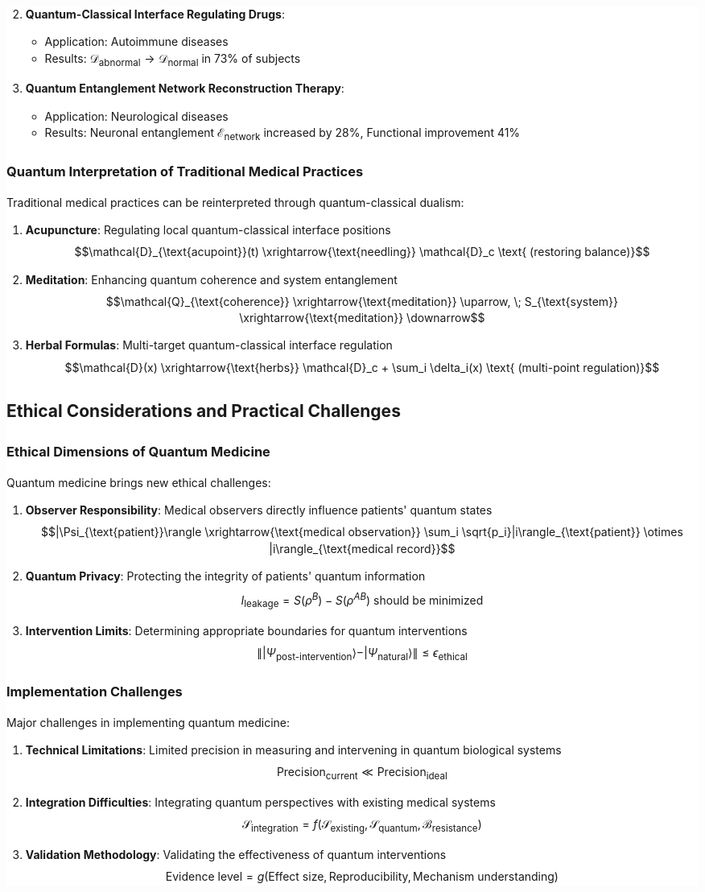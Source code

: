2. **Quantum-Classical Interface Regulating Drugs**:  
   - Application: Autoimmune diseases
   - Results: $\mathcal{D}_{\text{abnormal}} \to \mathcal{D}_{\text{normal}}$ in $73\%$ of subjects

3. **Quantum Entanglement Network Reconstruction Therapy**:  
   - Application: Neurological diseases
   - Results: Neuronal entanglement $\mathcal{E}_{\text{network}}$ increased by $28\%$, Functional improvement $41\%$

### Quantum Interpretation of Traditional Medical Practices

Traditional medical practices can be reinterpreted through quantum-classical dualism:

1. **Acupuncture**: Regulating local quantum-classical interface positions  
   $$\mathcal{D}_{\text{acupoint}}(t) \xrightarrow{\text{needling}} \mathcal{D}_c \text{ (restoring balance)}$$

2. **Meditation**: Enhancing quantum coherence and system entanglement  
   $$\mathcal{Q}_{\text{coherence}} \xrightarrow{\text{meditation}} \uparrow, \; S_{\text{system}} \xrightarrow{\text{meditation}} \downarrow$$

3. **Herbal Formulas**: Multi-target quantum-classical interface regulation  
   $$\mathcal{D}(x) \xrightarrow{\text{herbs}} \mathcal{D}_c + \sum_i \delta_i(x) \text{ (multi-point regulation)}$$

## Ethical Considerations and Practical Challenges

### Ethical Dimensions of Quantum Medicine

Quantum medicine brings new ethical challenges:

1. **Observer Responsibility**: Medical observers directly influence patients' quantum states  
   $$|\Psi_{\text{patient}}\rangle \xrightarrow{\text{medical observation}} \sum_i \sqrt{p_i}|i\rangle_{\text{patient}} \otimes |i\rangle_{\text{medical record}}$$

2. **Quantum Privacy**: Protecting the integrity of patients' quantum information  
   $$I_{\text{leakage}} = S(\rho^B) - S(\rho^{AB}) \text{ should be minimized}$$

3. **Intervention Limits**: Determining appropriate boundaries for quantum interventions  
   $$\||\Psi_{\text{post-intervention}}\rangle - |\Psi_{\text{natural}}\rangle\| \leq \epsilon_{\text{ethical}}$$

### Implementation Challenges

Major challenges in implementing quantum medicine:

1. **Technical Limitations**: Limited precision in measuring and intervening in quantum biological systems  
   $$\text{Precision}_{\text{current}} \ll \text{Precision}_{\text{ideal}}$$

2. **Integration Difficulties**: Integrating quantum perspectives with existing medical systems  
   $$\mathcal{S}_{\text{integration}} = f(\mathcal{S}_{\text{existing}}, \mathcal{S}_{\text{quantum}}, \mathcal{B}_{\text{resistance}})$$

3. **Validation Methodology**: Validating the effectiveness of quantum interventions  
   $$\text{Evidence level} = g(\text{Effect size}, \text{Reproducibility}, \text{Mechanism understanding})$$
